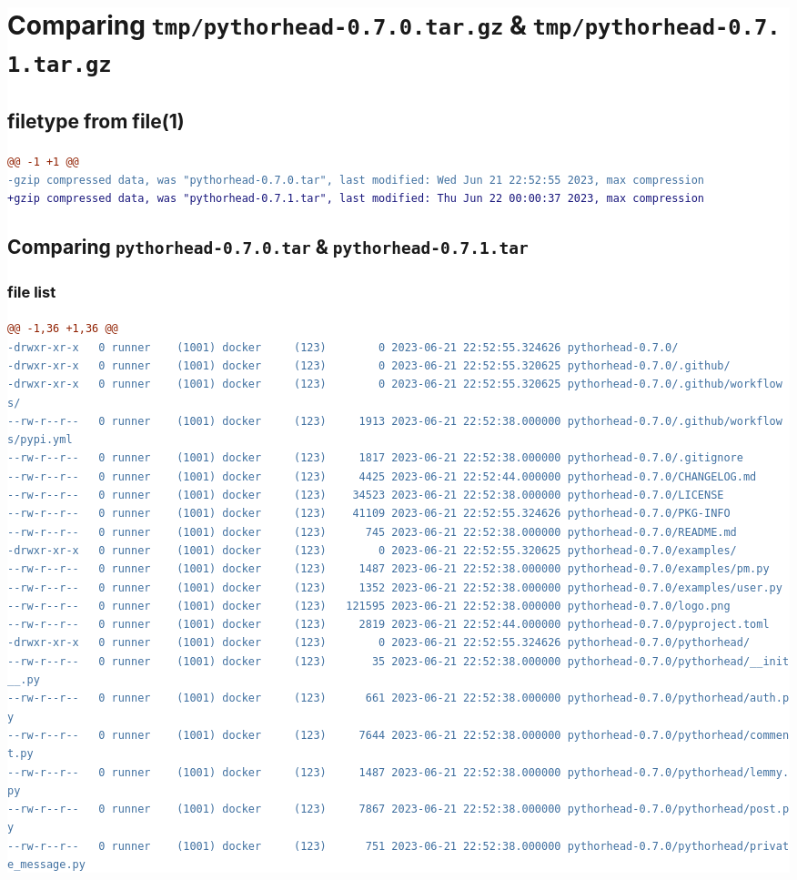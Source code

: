 # Comparing `tmp/pythorhead-0.7.0.tar.gz` & `tmp/pythorhead-0.7.1.tar.gz`

## filetype from file(1)

```diff
@@ -1 +1 @@
-gzip compressed data, was "pythorhead-0.7.0.tar", last modified: Wed Jun 21 22:52:55 2023, max compression
+gzip compressed data, was "pythorhead-0.7.1.tar", last modified: Thu Jun 22 00:00:37 2023, max compression
```

## Comparing `pythorhead-0.7.0.tar` & `pythorhead-0.7.1.tar`

### file list

```diff
@@ -1,36 +1,36 @@
-drwxr-xr-x   0 runner    (1001) docker     (123)        0 2023-06-21 22:52:55.324626 pythorhead-0.7.0/
-drwxr-xr-x   0 runner    (1001) docker     (123)        0 2023-06-21 22:52:55.320625 pythorhead-0.7.0/.github/
-drwxr-xr-x   0 runner    (1001) docker     (123)        0 2023-06-21 22:52:55.320625 pythorhead-0.7.0/.github/workflows/
--rw-r--r--   0 runner    (1001) docker     (123)     1913 2023-06-21 22:52:38.000000 pythorhead-0.7.0/.github/workflows/pypi.yml
--rw-r--r--   0 runner    (1001) docker     (123)     1817 2023-06-21 22:52:38.000000 pythorhead-0.7.0/.gitignore
--rw-r--r--   0 runner    (1001) docker     (123)     4425 2023-06-21 22:52:44.000000 pythorhead-0.7.0/CHANGELOG.md
--rw-r--r--   0 runner    (1001) docker     (123)    34523 2023-06-21 22:52:38.000000 pythorhead-0.7.0/LICENSE
--rw-r--r--   0 runner    (1001) docker     (123)    41109 2023-06-21 22:52:55.324626 pythorhead-0.7.0/PKG-INFO
--rw-r--r--   0 runner    (1001) docker     (123)      745 2023-06-21 22:52:38.000000 pythorhead-0.7.0/README.md
-drwxr-xr-x   0 runner    (1001) docker     (123)        0 2023-06-21 22:52:55.320625 pythorhead-0.7.0/examples/
--rw-r--r--   0 runner    (1001) docker     (123)     1487 2023-06-21 22:52:38.000000 pythorhead-0.7.0/examples/pm.py
--rw-r--r--   0 runner    (1001) docker     (123)     1352 2023-06-21 22:52:38.000000 pythorhead-0.7.0/examples/user.py
--rw-r--r--   0 runner    (1001) docker     (123)   121595 2023-06-21 22:52:38.000000 pythorhead-0.7.0/logo.png
--rw-r--r--   0 runner    (1001) docker     (123)     2819 2023-06-21 22:52:44.000000 pythorhead-0.7.0/pyproject.toml
-drwxr-xr-x   0 runner    (1001) docker     (123)        0 2023-06-21 22:52:55.324626 pythorhead-0.7.0/pythorhead/
--rw-r--r--   0 runner    (1001) docker     (123)       35 2023-06-21 22:52:38.000000 pythorhead-0.7.0/pythorhead/__init__.py
--rw-r--r--   0 runner    (1001) docker     (123)      661 2023-06-21 22:52:38.000000 pythorhead-0.7.0/pythorhead/auth.py
--rw-r--r--   0 runner    (1001) docker     (123)     7644 2023-06-21 22:52:38.000000 pythorhead-0.7.0/pythorhead/comment.py
--rw-r--r--   0 runner    (1001) docker     (123)     1487 2023-06-21 22:52:38.000000 pythorhead-0.7.0/pythorhead/lemmy.py
--rw-r--r--   0 runner    (1001) docker     (123)     7867 2023-06-21 22:52:38.000000 pythorhead-0.7.0/pythorhead/post.py
--rw-r--r--   0 runner    (1001) docker     (123)      751 2023-06-21 22:52:38.000000 pythorhead-0.7.0/pythorhead/private_message.py
```